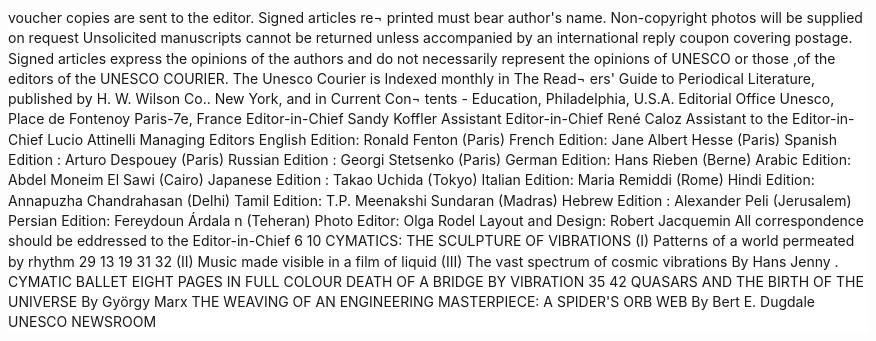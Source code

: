 voucher copies are sent to the editor. Signed articles re¬
printed must bear author's name. Non-copyright photos
will be supplied on request Unsolicited manuscripts cannot
be returned unless accompanied by an international
reply coupon covering postage. Signed articles express the
opinions of the authors and do not necessarily represent
the opinions of UNESCO or those ,of the editors of the
UNESCO COURIER.
The Unesco Courier is Indexed monthly in The Read¬
ers' Guide to Periodical Literature, published by
H. W. Wilson Co.. New York, and in Current Con¬
tents - Education, Philadelphia, U.S.A.
Editorial Office
Unesco, Place de Fontenoy Paris-7e, France
Editor-in-Chief
Sandy Koffler
Assistant Editor-in-Chief
René Caloz
Assistant to the Editor-in-Chief
Lucio Attinelli
Managing Editors
English Edition: Ronald Fenton (Paris)
French Edition: Jane Albert Hesse (Paris)
Spanish Edition : Arturo Despouey (Paris)
Russian Edition : Georgi Stetsenko (Paris)
German Edition: Hans Rieben (Berne)
Arabic Edition: Abdel Moneim El Sawi (Cairo)
Japanese Edition : Takao Uchida (Tokyo)
Italian Edition: Maria Remiddi (Rome)
Hindi Edition: Annapuzha Chandrahasan (Delhi)
Tamil Edition: T.P. Meenakshi Sundaran (Madras)
Hebrew Edition : Alexander Peli (Jerusalem)
Persian Edition: Fereydoun Árdala n (Teheran)
Photo Editor: Olga Rodel
Layout and Design: Robert Jacquemin
All correspondence should be eddressed to the Editor-in-Chief
6
10
CYMATICS: THE SCULPTURE
OF VIBRATIONS
(I) Patterns of a world
permeated by rhythm
29
13
19
31
32
(II) Music made visible
in a film of liquid
(III) The vast spectrum
of cosmic vibrations
By Hans Jenny .
CYMATIC BALLET
EIGHT PAGES IN FULL COLOUR
DEATH OF A BRIDGE BY VIBRATION
35
42
QUASARS AND THE BIRTH
OF THE UNIVERSE
By György Marx
THE WEAVING OF AN ENGINEERING
MASTERPIECE: A SPIDER'S ORB WEB
By Bert E. Dugdale
UNESCO NEWSROOM